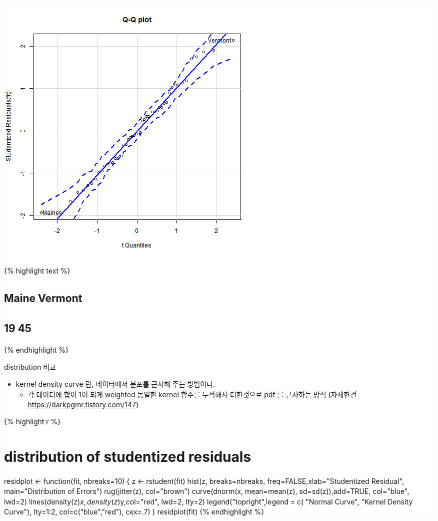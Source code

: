 ![plot of chunk unnamed-chunk-5](/assets/images/Anal_Linear-regression_OLS/unnamed-chunk-5-1.png)

{% highlight text %}
##   Maine Vermont 
##      19      45
{% endhighlight %}

distribution 비교

- kernel density curve 란, 데이터에서 분포를 근사해 주는 방법이다.
  - 각 데이터에 합이 1이 되게 weighted 동일한 kernel 함수를 누적해서 더한것으로 pdf 를 근사하는 방식 (자세한건 https://darkpgmr.tistory.com/147)

{% highlight r %}
# distribution of studentized residuals
residplot <- function(fit, nbreaks=10) {
    z <- rstudent(fit)
    hist(z, breaks=nbreaks, freq=FALSE,xlab="Studentized Residual",
         main="Distribution of Errors")
    rug(jitter(z), col="brown")
    curve(dnorm(x, mean=mean(z), sd=sd(z)),add=TRUE, col="blue", lwd=2)
    lines(density(z)$x, density(z)$y,col="red", lwd=2, lty=2)
    legend("topright",legend = c( "Normal Curve", "Kernel Density Curve"),
           lty=1:2, col=c("blue","red"), cex=.7)
}
residplot(fit)
{% endhighlight %}
